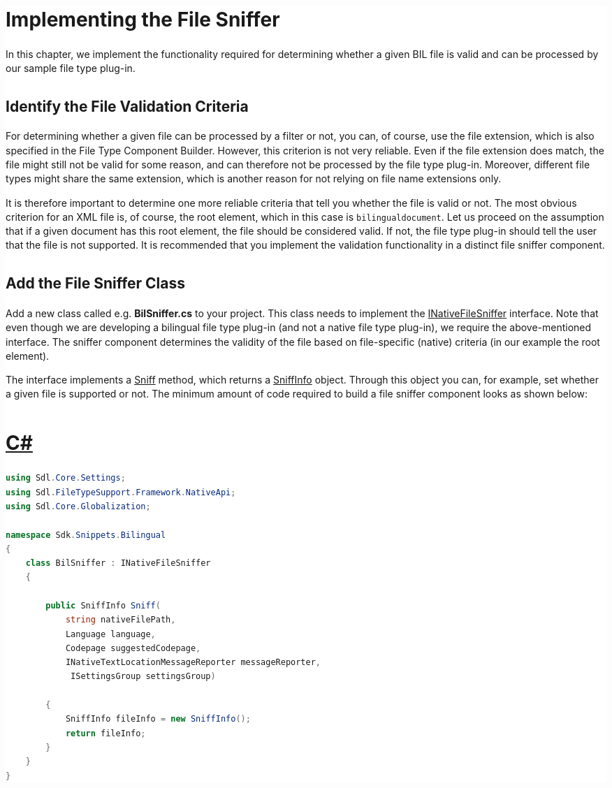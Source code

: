 Implementing the File Sniffer
===

In this chapter, we implement the functionality required for determining whether a given BIL file is valid and can be processed by our sample file type plug-in.

Identify the File Validation Criteria
--

For determining whether a given file can be processed by a filter or not, you can, of course, use the file extension, which is also specified in the File Type Component Builder. However, this criterion is not very reliable. Even if the file extension does match, the file might still not be valid for some reason, and can therefore not be processed by the file type plug-in. Moreover, different file types might share the same extension, which is another reason for not relying on file name extensions only.

It is therefore important to determine one more reliable criteria that tell you whether the file is valid or not. The most obvious criterion for an XML file is, of course, the root element, which in this case is ```bilingualdocument```. Let us proceed on the assumption that if a given document has this root element, the file should be considered valid. If not, the file type plug-in should tell the user that the file is not supported. It is recommended that you implement the validation functionality in a distinct file sniffer component.

Add the File Sniffer Class
--

Add a new class called e.g. **BilSniffer.cs** to your project. This class needs to implement the [INativeFileSniffer](../../api/filetypesupport/Sdl.FileTypeSupport.Framework.NativeApi.INativeFileSniffer.yml) interface. Note that even though we are developing a bilingual file type plug-in (and not a native file type plug-in), we require the above-mentioned interface. The sniffer component determines the validity of the file based on file-specific (native) criteria (in our example the root element).

The interface implements a [Sniff](../../api/filetypesupport/Sdl.FileTypeSupport.Framework.NativeApi.INativeFileSniffer.yml#Sdl_FileTypeSupport_Framework_NativeApi_INativeFileSniffer_Sniff_System_String_Sdl_Core_Globalization_Language_Sdl_Core_Globalization_Codepage_Sdl_FileTypeSupport_Framework_NativeApi_INativeTextLocationMessageReporter_Sdl_Core_Settings_ISettingsGroup_) method, which returns a [SniffInfo](../../api/filetypesupport/Sdl.FileTypeSupport.Framework.NativeApi.SniffInfo.yml) object. Through this object you can, for example, set whether a given file is supported or not. The minimum amount of code required to build a file sniffer component looks as shown below:

# [C#](#tab/tabid-1)
```cs
using Sdl.Core.Settings;
using Sdl.FileTypeSupport.Framework.NativeApi;
using Sdl.Core.Globalization;

namespace Sdk.Snippets.Bilingual
{
    class BilSniffer : INativeFileSniffer
    {

        public SniffInfo Sniff(
            string nativeFilePath,
            Language language,
            Codepage suggestedCodepage,     
            INativeTextLocationMessageReporter messageReporter,
             ISettingsGroup settingsGroup)

        {
            SniffInfo fileInfo = new SniffInfo();    
            return fileInfo;
        }
    }
}
```